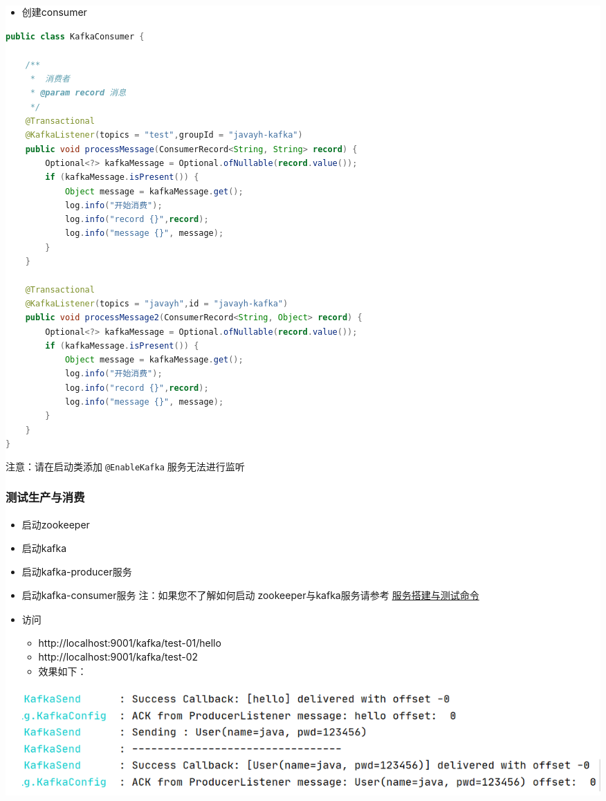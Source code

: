 - 创建consumer
```java
public class KafkaConsumer {

    /**
     *  消费者
     * @param record 消息
     */
    @Transactional
    @KafkaListener(topics = "test",groupId = "javayh-kafka")
    public void processMessage(ConsumerRecord<String, String> record) {
        Optional<?> kafkaMessage = Optional.ofNullable(record.value());
        if (kafkaMessage.isPresent()) {
            Object message = kafkaMessage.get();
            log.info("开始消费");
            log.info("record {}",record);
            log.info("message {}", message);
        }
    }

    @Transactional
    @KafkaListener(topics = "javayh",id = "javayh-kafka")
    public void processMessage2(ConsumerRecord<String, Object> record) {
        Optional<?> kafkaMessage = Optional.ofNullable(record.value());
        if (kafkaMessage.isPresent()) {
            Object message = kafkaMessage.get();
            log.info("开始消费");
            log.info("record {}",record);
            log.info("message {}", message);
        }
    }
}
```
注意：请在启动类添加 `@EnableKafka` 服务无法进行监听

### 测试生产与消费

- 启动zookeeper
- 启动kafka
- 启动kafka-producer服务
- 启动kafka-consumer服务
注：如果您不了解如何启动 zookeeper与kafka服务请参考 [服务搭建与测试命令](../base/Quickstart.md)

- 访问
    - http://localhost:9001/kafka/test-01/hello
    - http://localhost:9001/kafka/test-02
    - 效果如下：
    
    ![kafka](img/kafka03.png)
    